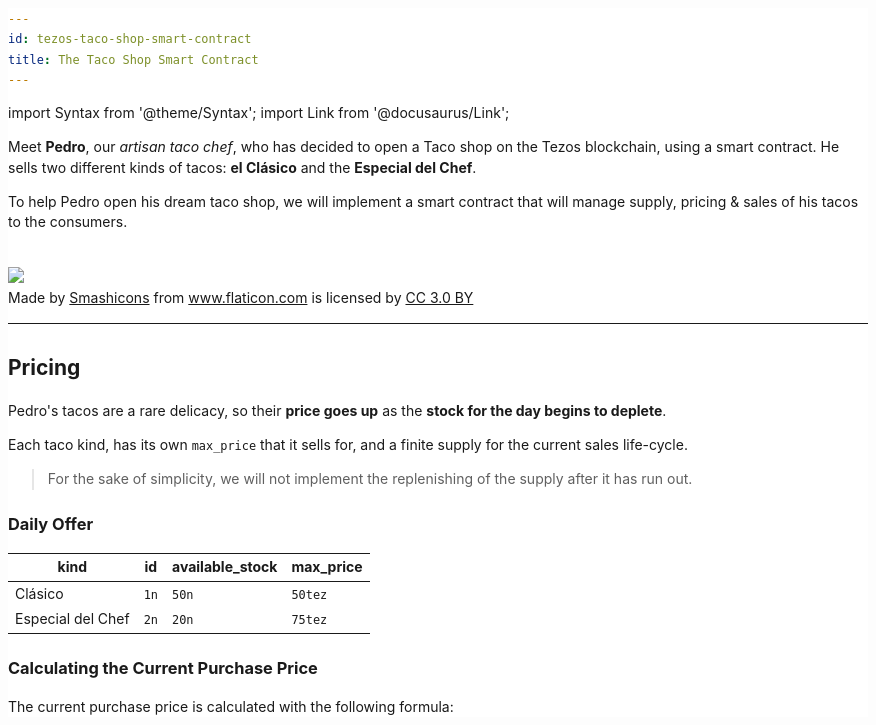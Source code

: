 ```yaml
---
id: tezos-taco-shop-smart-contract
title: The Taco Shop Smart Contract
---
```


import Syntax from '@theme/Syntax';
import Link from '@docusaurus/Link';

<div>

Meet **Pedro**, our *artisan taco chef*, who has decided to open a
Taco shop on the Tezos blockchain, using a smart contract. He sells
two different kinds of tacos: **el Clásico** and the **Especial
del Chef**.

To help Pedro open his dream taco shop, we will implement a smart
contract that will manage supply, pricing & sales of his tacos to the
consumers.

<br/>
<img src="/img/tutorials/get-started/tezos-taco-shop-smart-contract/taco-stand.svg" width="50%" />
<div style={{ opacity: 0.7, textAlign: 'center', fontSize: '10px' }}>Made by <a href="https://www.flaticon.com/authors/smashicons" title="Smashicons">Smashicons</a> from <a href="https://www.flaticon.com/"    title="Flaticon">www.flaticon.com</a> is licensed by <a href="http://creativecommons.org/licenses/by/3.0/" title="Creative Commons BY 3.0" target="_blank">CC 3.0 BY</a></div>
</div>

---

## Pricing

Pedro's tacos are a rare delicacy, so their **price goes up** as the
**stock for the day begins to deplete**.

Each taco kind, has its own `max_price` that it sells for, and a
finite supply for the current sales life-cycle.

> For the sake of simplicity, we will not implement the replenishing
> of the supply after it has run out.

### Daily Offer

|**kind** |id |**available_stock**| **max_price**|
|---|---|---|---|
|Clásico | `1n` | `50n` | `50tez` |
|Especial del Chef | `2n` | `20n` | `75tez` |

### Calculating the Current Purchase Price

The current purchase price is calculated with the following formula:
